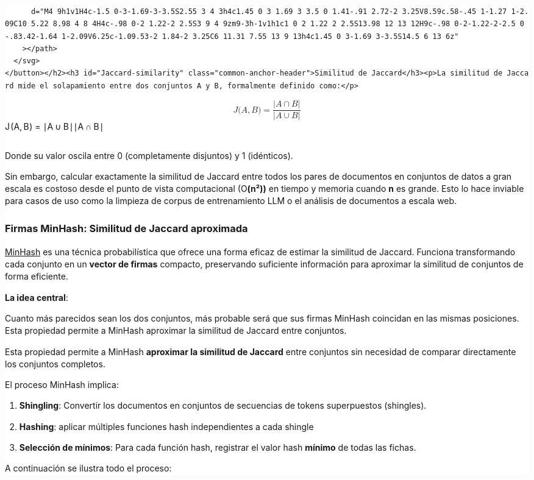           d="M4 9h1v1H4c-1.5 0-3-1.69-3-3.5S2.55 3 4 3h4c1.45 0 3 1.69 3 3.5 0 1.41-.91 2.72-2 3.25V8.59c.58-.45 1-1.27 1-2.09C10 5.22 8.98 4 8 4H4c-.98 0-2 1.22-2 2.5S3 9 4 9zm9-3h-1v1h1c1 0 2 1.22 2 2.5S13.98 12 13 12H9c-.98 0-2-1.22-2-2.5 0-.83.42-1.64 1-2.09V6.25c-1.09.53-2 1.84-2 3.25C6 11.31 7.55 13 9 13h4c1.45 0 3-1.69 3-3.5S14.5 6 13 6z"
        ></path>
      </svg>
    </button></h2><h3 id="Jaccard-similarity" class="common-anchor-header">Similitud de Jaccard</h3><p>La similitud de Jaccard mide el solapamiento entre dos conjuntos A y B, formalmente definido como:</p>
<p><span class="katex-display" translate="no"><span class="katex"><span class="katex-mathml"><math xmlns="http://www.w3.org/1998/Math/MathML" display="block"><semantics><mrow><mi>J</mi><mo stretchy="false">(</mo><mi>A</mi><mo separator="true">,</mo><mi>B</mi><mo stretchy="false">)</mo><mo>=</mo><mfrac><mrow><mi mathvariant="normal">∣</mi><mi>A</mi><mo>∩</mo><mi>B</mi><mi mathvariant="normal">∣</mi></mrow><mrow><mi mathvariant="normal">∣</mi><mi>A</mi><mo>∪</mo><mi>B</mi><mi mathvariant="normal">∣</mi></mrow></mfrac></mrow><annotation encoding="application/x-tex">J(A, B) = \frac{|A \cap B|}{|A \cup B|}</annotation></semantics></math></span><span class="katex-html" aria-hidden="true"><span class="base"><span class="strut" style="height:1em;vertical-align:-0.25em;"></span><span class="mord mathnormal" style="margin-right:0.09618em;">J</span><span class="mopen">(</span><span class="mord mathnormal">A</span><span class="mpunct">,</span><span class="mspace" style="margin-right:0.1667em;"></span><span class="mord mathnormal" style="margin-right:0.05017em;">B</span><span class="mclose">)</span><span class="mspace" style="margin-right:0.2778em;"></span><span class="mrel">=</span><span class="mspace" style="margin-right:0.2778em;"></span></span><span class="base"><span class="strut" style="height:2.363em;vertical-align:-0.936em;"></span><span class="mord"><span class="mopen nulldelimiter"></span><span class="mfrac"><span class="vlist-t vlist-t2"><span class="vlist-r"><span class="vlist" style="height:1.427em;"><span style="top:-2.314em;"><span class="pstrut" style="height:3em;"></span><span class="mord"><span class="mord">∣</span><span class="mord mathnormal">A</span><span class="mspace" style="margin-right:0.2222em;"></span><span class="mbin">∪</span><span class="mspace" style="margin-right:0.2222em;"></span><span class="mord mathnormal" style="margin-right:0.05017em;">B</span><span class="mord">∣</span></span></span><span style="top:-3.23em;"><span class="pstrut" style="height:3em;"></span><span class="frac-line" style="border-bottom-width:0.04em;"></span></span><span style="top:-3.677em;"><span class="pstrut" style="height:3em;"></span><span class="mord"><span class="mord">∣</span><span class="mord mathnormal">A</span><span class="mspace" style="margin-right:0.2222em;"></span><span class="mbin">∩</span><span class="mspace" style="margin-right:0.2222em;"></span><span class="mord mathnormal" style="margin-right:0.05017em;">B</span><span class="mord">∣</span></span></span></span><span class="vlist-s">​</span></span><span class="vlist-r"><span class="vlist" style="height:0.936em;"><span></span></span></span></span></span><span class="mclose nulldelimiter"></span></span></span></span></span></span></p>
<p>Donde su valor oscila entre 0 (completamente disjuntos) y 1 (idénticos).</p>
<p>Sin embargo, calcular exactamente la similitud de Jaccard entre todos los pares de documentos en conjuntos de datos a gran escala es costoso desde el punto de vista computacional (O<strong>(n²))</strong> en tiempo y memoria cuando <strong>n</strong> es grande. Esto lo hace inviable para casos de uso como la limpieza de corpus de entrenamiento LLM o el análisis de documentos a escala web.</p>
<h3 id="MinHash-signatures-Approximate-Jaccard-similarity" class="common-anchor-header">Firmas MinHash: Similitud de Jaccard aproximada</h3><p><a href="https://en.wikipedia.org/wiki/MinHash">MinHash</a> es una técnica probabilística que ofrece una forma eficaz de estimar la similitud de Jaccard. Funciona transformando cada conjunto en un <strong>vector de firmas</strong> compacto, preservando suficiente información para aproximar la similitud de conjuntos de forma eficiente.</p>
<p><strong>La idea central</strong>:</p>
<p>Cuanto más parecidos sean los dos conjuntos, más probable será que sus firmas MinHash coincidan en las mismas posiciones. Esta propiedad permite a MinHash aproximar la similitud de Jaccard entre conjuntos.</p>
<p>Esta propiedad permite a MinHash <strong>aproximar la similitud de Jaccard</strong> entre conjuntos sin necesidad de comparar directamente los conjuntos completos.</p>
<p>El proceso MinHash implica:</p>
<ol>
<li><p><strong>Shingling</strong>: Convertir los documentos en conjuntos de secuencias de tokens superpuestos (shingles).</p></li>
<li><p><strong>Hashing</strong>: aplicar múltiples funciones hash independientes a cada shingle</p></li>
<li><p><strong>Selección de mínimos</strong>: Para cada función hash, registrar el valor hash <strong>mínimo</strong> de todas las fichas.</p></li>
</ol>
<p>A continuación se ilustra todo el proceso:</p>
<p>